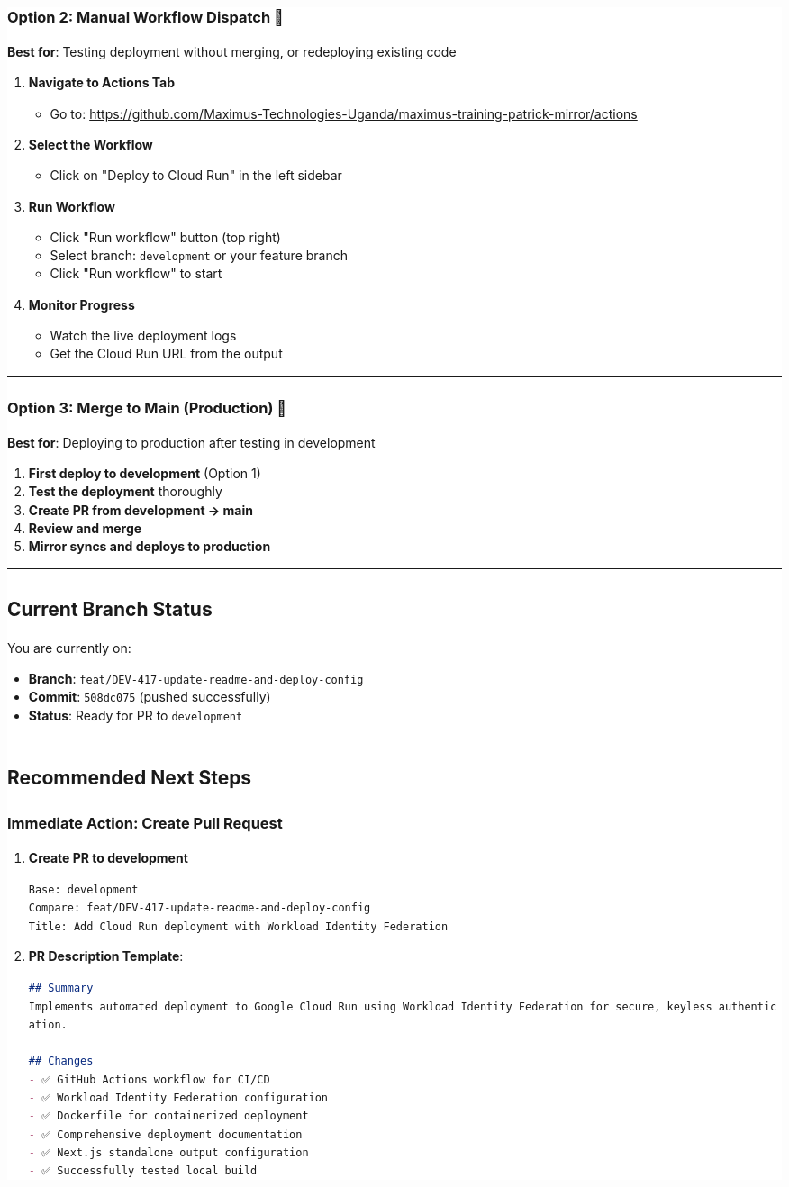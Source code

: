 
### Option 2: Manual Workflow Dispatch 🎯

**Best for**: Testing deployment without merging, or redeploying existing code

1. **Navigate to Actions Tab**
   - Go to: https://github.com/Maximus-Technologies-Uganda/maximus-training-patrick-mirror/actions

2. **Select the Workflow**
   - Click on "Deploy to Cloud Run" in the left sidebar

3. **Run Workflow**
   - Click "Run workflow" button (top right)
   - Select branch: `development` or your feature branch
   - Click "Run workflow" to start

4. **Monitor Progress**
   - Watch the live deployment logs
   - Get the Cloud Run URL from the output

---

### Option 3: Merge to Main (Production) 🚀

**Best for**: Deploying to production after testing in development

1. **First deploy to development** (Option 1)
2. **Test the deployment** thoroughly
3. **Create PR from development → main**
4. **Review and merge**
5. **Mirror syncs and deploys to production**

---

## Current Branch Status

You are currently on:
- **Branch**: `feat/DEV-417-update-readme-and-deploy-config`
- **Commit**: `508dc075` (pushed successfully)
- **Status**: Ready for PR to `development`

---

## Recommended Next Steps

### Immediate Action: Create Pull Request

1. **Create PR to development**
   ```
   Base: development
   Compare: feat/DEV-417-update-readme-and-deploy-config
   Title: Add Cloud Run deployment with Workload Identity Federation
   ```

2. **PR Description Template**:
   ```markdown
   ## Summary
   Implements automated deployment to Google Cloud Run using Workload Identity Federation for secure, keyless authentication.

   ## Changes
   - ✅ GitHub Actions workflow for CI/CD
   - ✅ Workload Identity Federation configuration
   - ✅ Dockerfile for containerized deployment
   - ✅ Comprehensive deployment documentation
   - ✅ Next.js standalone output configuration
   - ✅ Successfully tested local build
   ```